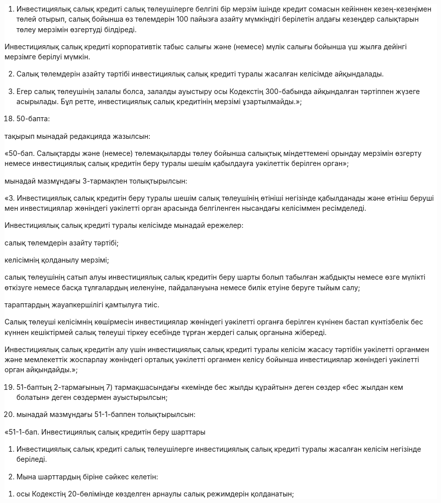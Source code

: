 1. Инвестициялық салық кредиті салық төлеушілерге белгілі бір мерзім ішінде кредит сомасын кейіннен кезең-кезеңімен төлей отырып, салық бойынша өз төлемдерін 100 пайызға азайту мүмкіндігі берілетін алдағы кезеңдер салықтарын төлеу мерзімін өзгертуді білдіреді.

Инвестициялық салық кредиті корпоративтік табыс салығы және (немесе) мүлік салығы бойынша үш жылға дейінгі мерзімге берілуі мүмкін.

2. Салық төлемдерін азайту тәртібі инвестициялық салық кредиті туралы жасалған келісімде айқындалады.

3. Егер салық төлеушінің залалы болса, залалды ауыстыру осы Кодекстің 300-бабында айқындалған тәртіппен жүзеге асырылады. Бұл ретте, инвестициялық салық кредитінің мерзімі ұзартылмайды.»;

18) 50-бапта:

тақырып мынадай редакцияда жазылсын:

«50-бап. Салықтарды және (немесе) төлемақыларды төлеу бойынша салықтық міндеттемені орындау мерзімін өзгерту немесе инвестициялық салық кредитін беру туралы шешім қабылдауға уәкілеттік берілген орган»;

мынадай мазмұндағы 3-тармақпен толықтырылсын: 

«3. Инвестициялық салық кредитін беру туралы шешім салық төлеушінің өтініші негізінде қабылданады және өтініш беруші мен инвестициялар жөніндегі уәкілетті орган арасында белгіленген нысандағы келісіммен ресімделеді.

Инвестициялық салық кредиті туралы келісімде мынадай ережелер:

салық төлемдерін азайту тәртібі;

келісімнің қолданылу мерзімі;

салық төлеушінің сатып алуы инвестициялық салық кредитін беру шарты болып табылған жабдықты немесе өзге мүлікті өткізуге немесе басқа тұлғалардың иеленуіне, пайдалануына немесе билік етуіне беруге тыйым салу;

тараптардың жауапкершілігі қамтылуға тиіс.

Салық төлеуші келісімнің көшірмесін инвестициялар жөніндегі уәкілетті органға берілген күнінен бастап күнтізбелік бес күннен кешіктірмей салық төлеуші тіркеу есебінде тұрған жердегі салық органына жібереді.

Инвестициялық салық кредитін алу үшін инвестициялық салық кредиті туралы келісім жасасу тәртібін уәкілетті органмен және мемлекеттік жоспарлау жөніндегі орталық уәкілетті органмен келісу бойынша инвестициялар жөніндегі уәкілетті орган айқындайды.»;

19) 51-баптың 2-тармағының 7) тармақшасындағы «кемінде бес жылды құрайтын» деген сөздер «бес жылдан кем болатын» деген сөздермен ауыстырылсын;

20) мынадай мазмұндағы 51-1-баппен толықтырылсын:

«51-1-бап. Инвестициялық салық кредитін беру шарттары

1. Инвестициялық салық кредиті салық төлеушілерге инвестициялық салық кредиті туралы жасалған келісім негізінде беріледі.

2. Мына шарттардың біріне сәйкес келетін:

1) осы Кодекстің 20-бөлімінде көзделген арнаулы салық режимдерін қолданатын;
